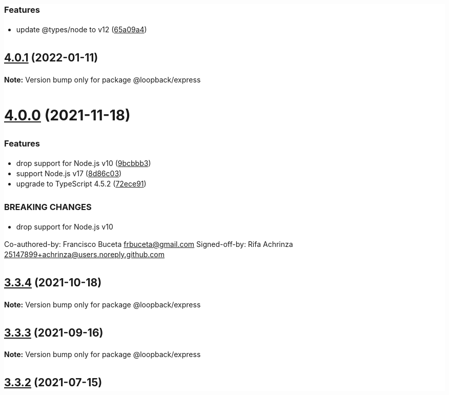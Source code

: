 ### Features

- update @types/node to v12
  ([65a09a4](https://github.com/loopbackio/loopback-next/commit/65a09a406e4865f774f97b58af9e616733b8b255))

## [4.0.1](https://github.com/loopbackio/loopback-next/compare/@loopback/express@4.0.0...@loopback/express@4.0.1) (2022-01-11)

**Note:** Version bump only for package @loopback/express

# [4.0.0](https://github.com/loopbackio/loopback-next/compare/@loopback/express@3.3.4...@loopback/express@4.0.0) (2021-11-18)

### Features

- drop support for Node.js v10
  ([9bcbbb3](https://github.com/loopbackio/loopback-next/commit/9bcbbb358ec3eabc3033d4e7e1c22b524a7069b3))
- support Node.js v17
  ([8d86c03](https://github.com/loopbackio/loopback-next/commit/8d86c03cb7047e2b1f18d05870628ef5783e71b2))
- upgrade to TypeScript 4.5.2
  ([72ece91](https://github.com/loopbackio/loopback-next/commit/72ece91289ecfdfd8747bb9888ad75db73e8ff4b))

### BREAKING CHANGES

- drop support for Node.js v10

Co-authored-by: Francisco Buceta <frbuceta@gmail.com> Signed-off-by: Rifa
Achrinza <25147899+achrinza@users.noreply.github.com>

## [3.3.4](https://github.com/loopbackio/loopback-next/compare/@loopback/express@3.3.3...@loopback/express@3.3.4) (2021-10-18)

**Note:** Version bump only for package @loopback/express

## [3.3.3](https://github.com/loopbackio/loopback-next/compare/@loopback/express@3.3.2...@loopback/express@3.3.3) (2021-09-16)

**Note:** Version bump only for package @loopback/express

## [3.3.2](https://github.com/loopbackio/loopback-next/compare/@loopback/express@3.3.1...@loopback/express@3.3.2) (2021-07-15)
